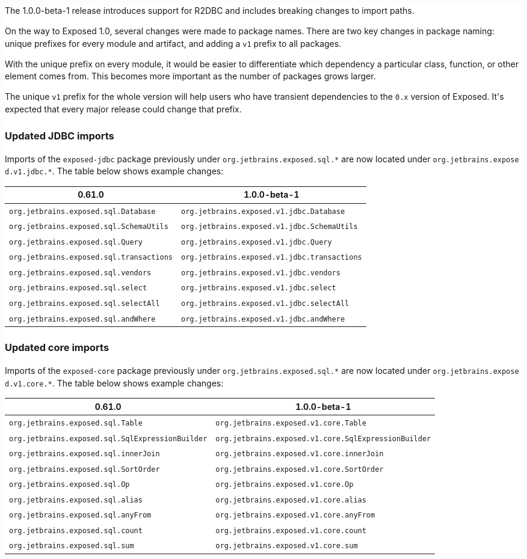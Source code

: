 The 1.0.0-beta-1 release introduces support for R2DBC and includes breaking changes to import paths.

On the way to Exposed 1.0, several changes were made to package names. There are two key changes in package naming: unique prefixes for every module and artifact, and
adding a `v1` prefix to all packages.

With the unique prefix on every module, it would be easier to differentiate which dependency a particular class, function, or other element comes from. This becomes
more important as the number of packages grows larger.

The unique `v1` prefix for the whole version will help users who have transient dependencies to the `0.x` version of Exposed. It's expected that every major release
could change that prefix.

### Updated JDBC imports

Imports of the `exposed-jdbc` package previously under `org.jetbrains.exposed.sql.*` are now
located under `org.jetbrains.exposed.v1.jdbc.*`. The table below shows example changes:

| 0.61.0                                   | 1.0.0-beta-1                                 |
|------------------------------------------|----------------------------------------------|
| `org.jetbrains.exposed.sql.Database`     | `org.jetbrains.exposed.v1.jdbc.Database`     |
| `org.jetbrains.exposed.sql.SchemaUtils`  | `org.jetbrains.exposed.v1.jdbc.SchemaUtils`  |
| `org.jetbrains.exposed.sql.Query`        | `org.jetbrains.exposed.v1.jdbc.Query`        |
| `org.jetbrains.exposed.sql.transactions` | `org.jetbrains.exposed.v1.jdbc.transactions` |
| `org.jetbrains.exposed.sql.vendors`      | `org.jetbrains.exposed.v1.jdbc.vendors`      |
| `org.jetbrains.exposed.sql.select`       | `org.jetbrains.exposed.v1.jdbc.select`       |
| `org.jetbrains.exposed.sql.selectAll`    | `org.jetbrains.exposed.v1.jdbc.selectAll`    |
| `org.jetbrains.exposed.sql.andWhere`     | `org.jetbrains.exposed.v1.jdbc.andWhere`     |


### Updated core imports

Imports of the `exposed-core` package previously under `org.jetbrains.exposed.sql.*` are now
located under `org.jetbrains.exposed.v1.core.*`. The table below shows example changes:

| 0.61.0                                           | 1.0.0-beta-1                                         |
|--------------------------------------------------|------------------------------------------------------|
| `org.jetbrains.exposed.sql.Table`                | `org.jetbrains.exposed.v1.core.Table`                |
| `org.jetbrains.exposed.sql.SqlExpressionBuilder` | `org.jetbrains.exposed.v1.core.SqlExpressionBuilder` |
| `org.jetbrains.exposed.sql.innerJoin`            | `org.jetbrains.exposed.v1.core.innerJoin`            |
| `org.jetbrains.exposed.sql.SortOrder`            | `org.jetbrains.exposed.v1.core.SortOrder`            |
| `org.jetbrains.exposed.sql.Op`                   | `org.jetbrains.exposed.v1.core.Op`                   |
| `org.jetbrains.exposed.sql.alias`                | `org.jetbrains.exposed.v1.core.alias`                |
| `org.jetbrains.exposed.sql.anyFrom`              | `org.jetbrains.exposed.v1.core.anyFrom`              |
| `org.jetbrains.exposed.sql.count`                | `org.jetbrains.exposed.v1.core.count`                |
| `org.jetbrains.exposed.sql.sum`                  | `org.jetbrains.exposed.v1.core.sum`                  |
